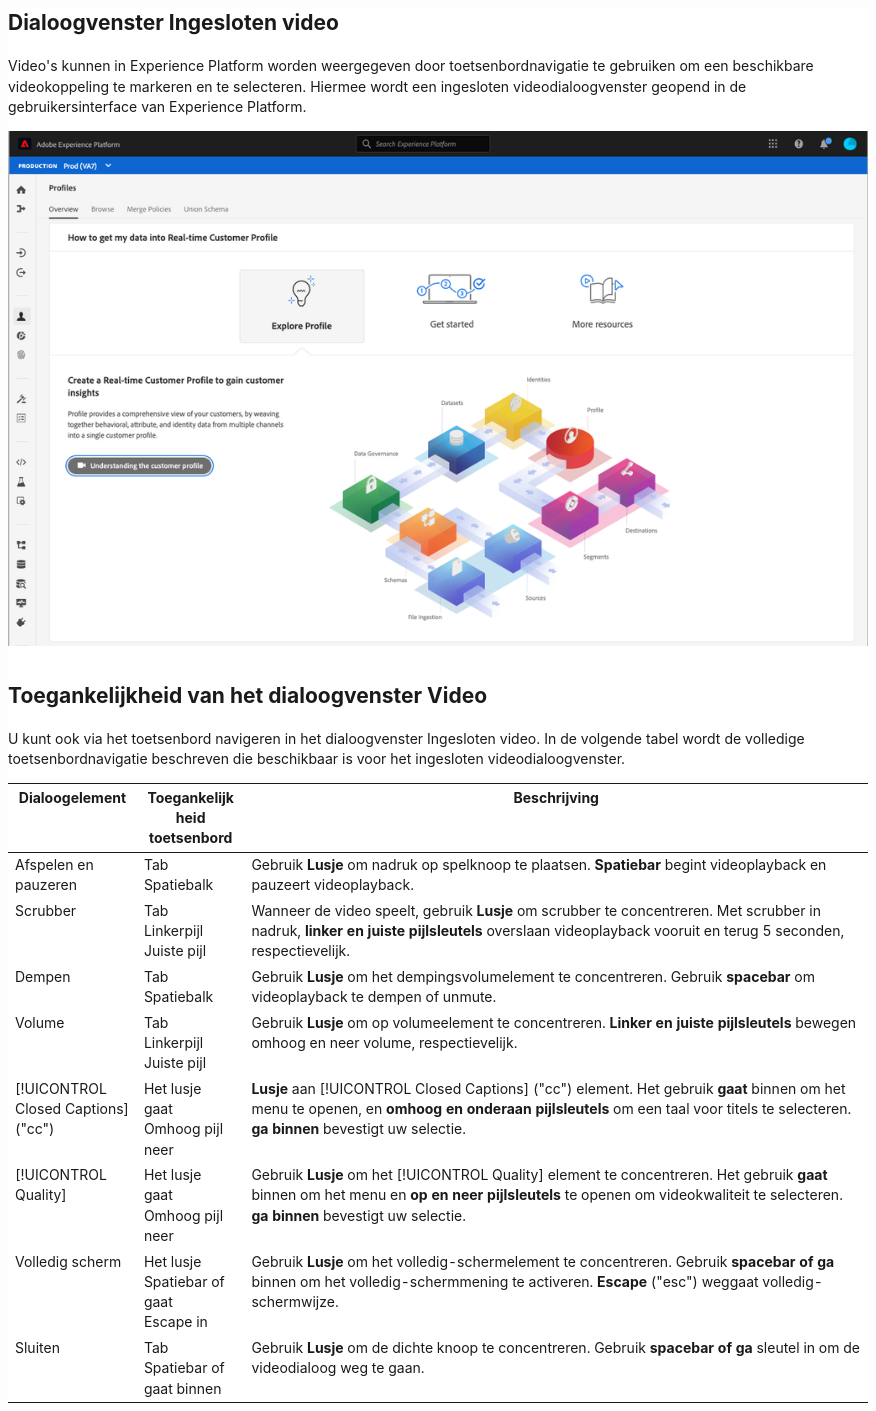## Dialoogvenster Ingesloten video

Video&#39;s kunnen in Experience Platform worden weergegeven door toetsenbordnavigatie te gebruiken om een beschikbare videokoppeling te markeren en te selecteren. Hiermee wordt een ingesloten videodialoogvenster geopend in de gebruikersinterface van Experience Platform.

![&#x200B; een blauwe grens die rond een geselecteerd element verschijnt om erop te wijzen dat de nadruk wordt toegepast.](images/profile-overview-tab.png)

## Toegankelijkheid van het dialoogvenster Video

U kunt ook via het toetsenbord navigeren in het dialoogvenster Ingesloten video. In de volgende tabel wordt de volledige toetsenbordnavigatie beschreven die beschikbaar is voor het ingesloten videodialoogvenster.

| Dialoogelement | Toegankelijkheid toetsenbord | Beschrijving |
|---|---|---|
| Afspelen en pauzeren | Tab <br/> Spatiebalk | Gebruik **Lusje** om nadruk op spelknoop te plaatsen. **Spatiebar** begint videoplayback en pauzeert videoplayback. |
| Scrubber | Tab <br/> Linkerpijl <br/> Juiste pijl | Wanneer de video speelt, gebruik **Lusje** om scrubber te concentreren. Met scrubber in nadruk, **linker en juiste pijlsleutels** overslaan videoplayback vooruit en terug 5 seconden, respectievelijk. |
| Dempen | Tab <br/> Spatiebalk | Gebruik **Lusje** om het dempingsvolumelement te concentreren. Gebruik **spacebar** om videoplayback te dempen of unmute. |
| Volume | Tab <br/> Linkerpijl <br/> Juiste pijl | Gebruik **Lusje** om op volumeelement te concentreren. **Linker en juiste pijlsleutels** bewegen omhoog en neer volume, respectievelijk. |
| [!UICONTROL Closed Captions] (&quot;cc&quot;) | Het lusje <br/> gaat <br/> Omhoog pijl <br/> neer | **Lusje** aan [!UICONTROL Closed Captions] (&quot;cc&quot;) element. Het gebruik **gaat** binnen om het menu te openen, en **omhoog en onderaan pijlsleutels** om een taal voor titels te selecteren. **ga binnen** bevestigt uw selectie. |
| [!UICONTROL Quality] | Het lusje <br/> gaat <br/> Omhoog pijl <br/> neer | Gebruik **Lusje** om het [!UICONTROL Quality] element te concentreren. Het gebruik **gaat** binnen om het menu en **op en neer pijlsleutels** te openen om videokwaliteit te selecteren. **ga binnen** bevestigt uw selectie. |
| Volledig scherm | Het lusje <br/> Spatiebar of gaat <br/> Escape in | Gebruik **Lusje** om het volledig-schermelement te concentreren. Gebruik **spacebar of ga** binnen om het volledig-schermmening te activeren. **Escape** (&quot;esc&quot;) weggaat volledig-schermwijze. |
| Sluiten | Tab <br/> Spatiebar of gaat binnen | Gebruik **Lusje** om de dichte knoop te concentreren. Gebruik **spacebar of ga** sleutel in om de videodialoog weg te gaan. |
